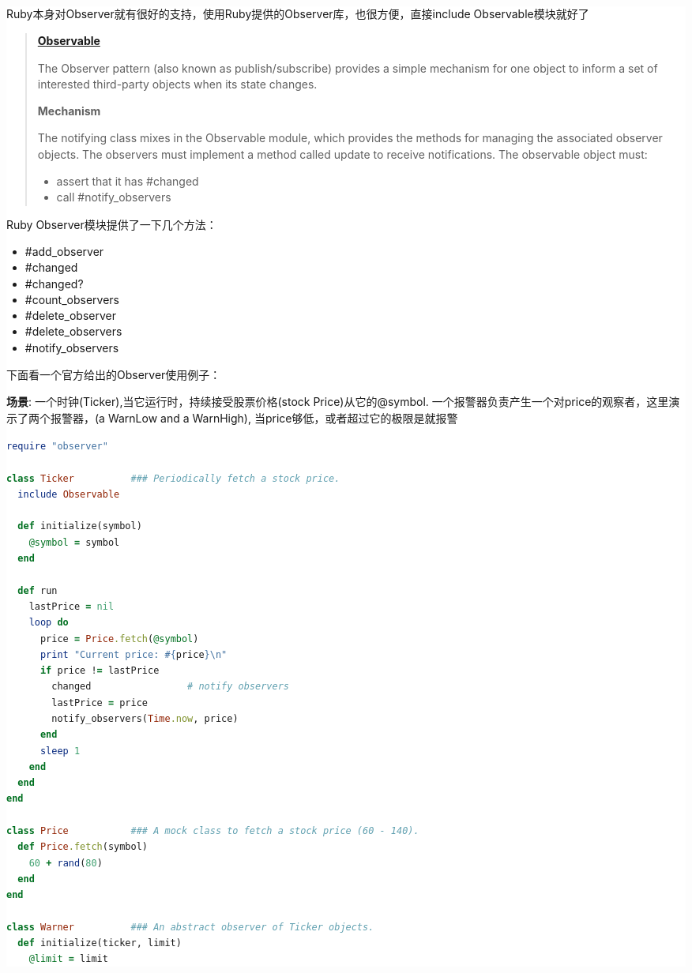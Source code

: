 Ruby本身对Observer就有很好的支持，使用Ruby提供的Observer库，也很方便，直接include Observable模块就好了

>
> __[Observable](http://ruby-doc.org/stdlib-2.0.0/libdoc/observer/rdoc/Observable.html)__
>
> The Observer pattern (also known as publish/subscribe) provides a simple mechanism for one object to inform a set of interested third-party objects when its state changes.
>
> __Mechanism__
>
> The notifying class mixes in the Observable module, which provides the methods for managing the associated observer objects.
> The observers must implement a method called update to receive notifications.
> The observable object must:
> *  assert that it has #changed
> *  call #notify_observers

Ruby Observer模块提供了一下几个方法：

* #add_observer
* #changed
* #changed?
* #count_observers
* #delete_observer
* #delete_observers
* #notify_observers

下面看一个官方给出的Observer使用例子：

__场景__: 一个时钟(Ticker),当它运行时，持续接受股票价格(stock Price)从它的@symbol. 一个报警器负责产生一个对price的观察者，这里演示了两个报警器，(a WarnLow and a WarnHigh), 当price够低，或者超过它的极限是就报警

```ruby
require "observer"

class Ticker          ### Periodically fetch a stock price.
  include Observable

  def initialize(symbol)
    @symbol = symbol
  end

  def run
    lastPrice = nil
    loop do
      price = Price.fetch(@symbol)
      print "Current price: #{price}\n"
      if price != lastPrice
        changed                 # notify observers
        lastPrice = price
        notify_observers(Time.now, price)
      end
      sleep 1
    end
  end
end

class Price           ### A mock class to fetch a stock price (60 - 140).
  def Price.fetch(symbol)
    60 + rand(80)
  end
end

class Warner          ### An abstract observer of Ticker objects.
  def initialize(ticker, limit)
    @limit = limit
```